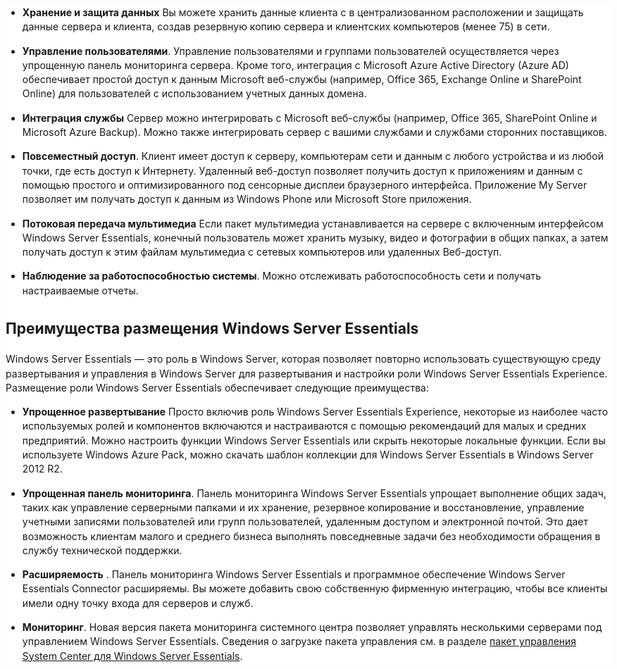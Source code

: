 -   **Хранение и защита данных** Вы можете хранить данные клиента с в централизованном расположении и защищать данные сервера и клиента, создав резервную копию сервера и клиентских компьютеров (менее 75) в сети.  
  
-   **Управление пользователями**. Управление пользователями и группами пользователей осуществляется через упрощенную панель мониторинга сервера. Кроме того, интеграция с Microsoft Azure Active Directory (Azure AD) обеспечивает простой доступ к данным Microsoft веб-службы (например, Office 365, Exchange Online и SharePoint Online) для пользователей с использованием учетных данных домена.  
  
-   **Интеграция службы** Сервер можно интегрировать с Microsoft веб-службы (например, Office 365, SharePoint Online и Microsoft Azure Backup). Можно также интегрировать сервер с вашими службами и службами сторонних поставщиков.  
  
-   **Повсеместный доступ**. Клиент имеет доступ к серверу, компьютерам сети и данным с любого устройства и из любой точки, где есть доступ к Интернету. Удаленный веб-доступ позволяет получить доступ к приложениям и данным с помощью простого и оптимизированного под сенсорные дисплеи браузерного интерфейса. Приложение My Server позволяет им получать доступ к данным из Windows Phone или Microsoft Store приложения.  
  
-   **Потоковая передача мультимедиа** Если пакет мультимедиа устанавливается на сервере с включенным интерфейсом Windows Server Essentials, конечный пользователь может хранить музыку, видео и фотографии в общих папках, а затем получать доступ к этим файлам мультимедиа с сетевых компьютеров или удаленных Веб-доступ.  
  
-   **Наблюдение за работоспособностью системы**. Можно отслеживать работоспособность сети и получать настраиваемые отчеты.  
  
##  <a name="benefits-of-hosting-windows-server-essentials-experience"></a><a name="BKMK_Benefits"></a>Преимущества размещения Windows Server Essentials  
  Windows Server Essentials — это роль в Windows Server, которая позволяет повторно использовать существующую среду развертывания и управления в Windows Server для развертывания и настройки роли Windows Server Essentials Experience. Размещение роли Windows Server Essentials обеспечивает следующие преимущества:  
  
-   **Упрощенное развертывание** Просто включив роль Windows Server Essentials Experience, некоторые из наиболее часто используемых ролей и компонентов включаются и настраиваются с помощью рекомендаций для малых и средних предприятий. Можно настроить функции Windows Server Essentials или скрыть некоторые локальные функции. Если вы используете Windows Azure Pack, можно скачать шаблон коллекции для Windows Server Essentials в Windows Server 2012 R2.  
  
-   **Упрощенная панель мониторинга**. Панель мониторинга Windows Server Essentials упрощает выполнение общих задач, таких как управление серверными папками и их хранение, резервное копирование и восстановление, управление учетными записями пользователей или групп пользователей, удаленным доступом и электронной почтой. Это дает возможность клиентам малого и среднего бизнеса выполнять повседневные задачи без необходимости обращения в службу технической поддержки.  
  
-   **Расширяемость** . Панель мониторинга Windows Server Essentials и программное обеспечение Windows Server Essentials Connector расширяемы. Вы можете добавить свою собственную фирменную интеграцию, чтобы все клиенты имели одну точку входа для серверов и служб.  
  
-   **Мониторинг**. Новая версия пакета мониторинга системного центра позволяет управлять несколькими серверами под управлением Windows Server Essentials. Сведения о загрузке пакета управления см. в разделе [пакет управления System Center для Windows Server Essentials](https://www.microsoft.com/download/details.aspx?id=40809).  
  